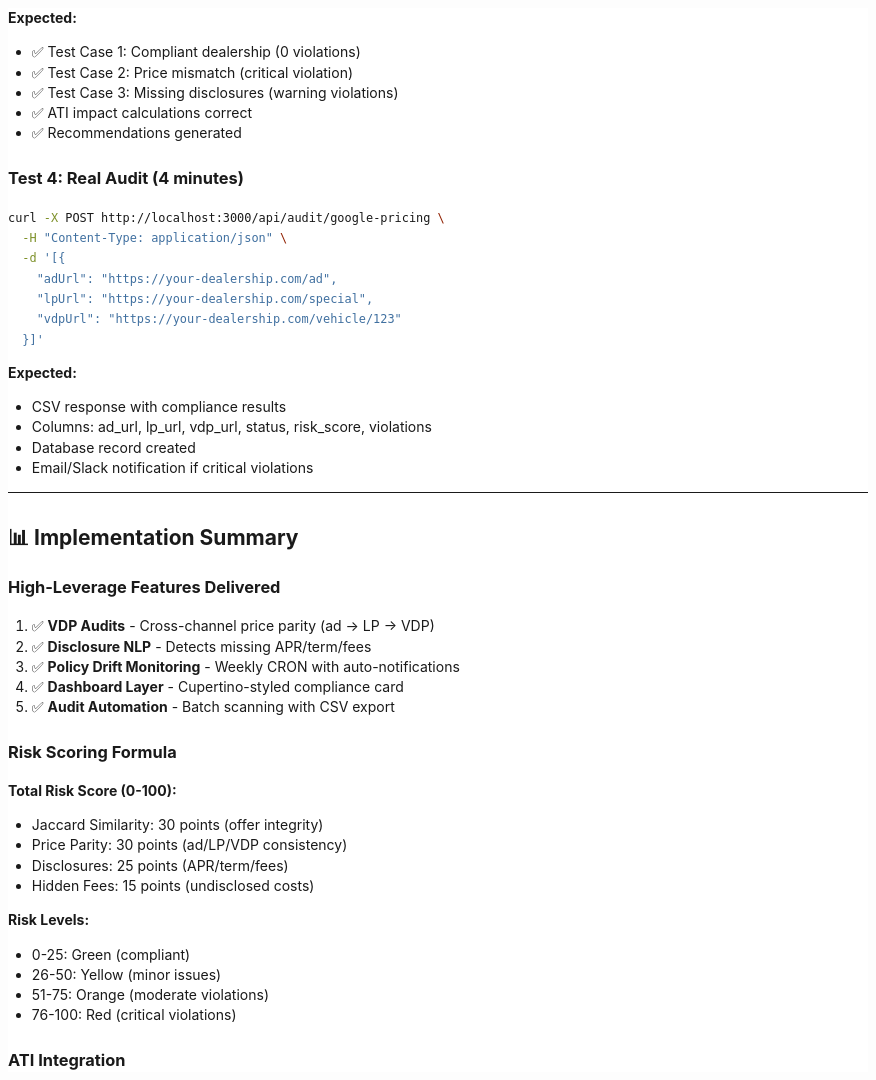 **Expected:**
- ✅ Test Case 1: Compliant dealership (0 violations)
- ✅ Test Case 2: Price mismatch (critical violation)
- ✅ Test Case 3: Missing disclosures (warning violations)
- ✅ ATI impact calculations correct
- ✅ Recommendations generated

### Test 4: Real Audit (4 minutes)
```bash
curl -X POST http://localhost:3000/api/audit/google-pricing \
  -H "Content-Type: application/json" \
  -d '[{
    "adUrl": "https://your-dealership.com/ad",
    "lpUrl": "https://your-dealership.com/special",
    "vdpUrl": "https://your-dealership.com/vehicle/123"
  }]'
```

**Expected:**
- CSV response with compliance results
- Columns: ad_url, lp_url, vdp_url, status, risk_score, violations
- Database record created
- Email/Slack notification if critical violations

---

## 📊 Implementation Summary

### High-Leverage Features Delivered

1. ✅ **VDP Audits** - Cross-channel price parity (ad → LP → VDP)
2. ✅ **Disclosure NLP** - Detects missing APR/term/fees
3. ✅ **Policy Drift Monitoring** - Weekly CRON with auto-notifications
4. ✅ **Dashboard Layer** - Cupertino-styled compliance card
5. ✅ **Audit Automation** - Batch scanning with CSV export

### Risk Scoring Formula

**Total Risk Score (0-100):**
- Jaccard Similarity: 30 points (offer integrity)
- Price Parity: 30 points (ad/LP/VDP consistency)
- Disclosures: 25 points (APR/term/fees)
- Hidden Fees: 15 points (undisclosed costs)

**Risk Levels:**
- 0-25: Green (compliant)
- 26-50: Yellow (minor issues)
- 51-75: Orange (moderate violations)
- 76-100: Red (critical violations)

### ATI Integration
